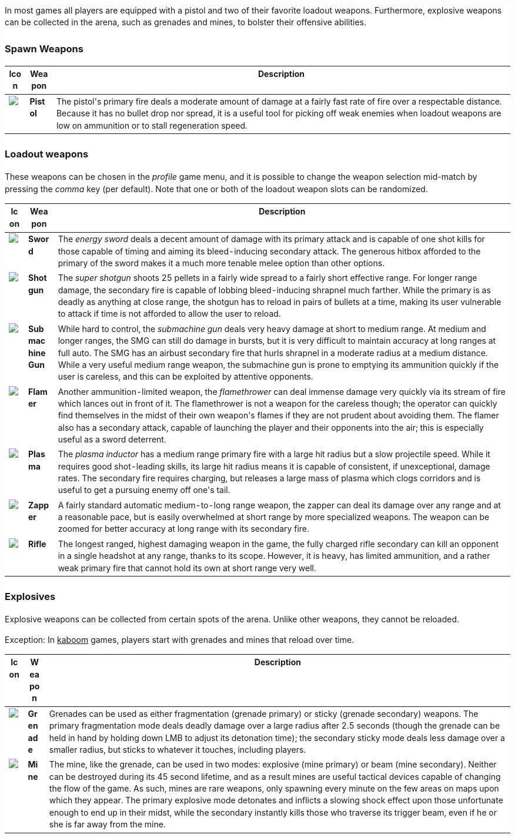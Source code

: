 
In most games all players are equipped with a pistol and two of their favorite loadout weapons. Furthermore, explosive weapons can be collected in the arena, such as grenades and mines, to bolster their offensive abilities.

### Spawn Weapons

| Icon | Weapon | Description |
|-|-|-|
| <img src="images/weapons/pistol.png" width="128px"/> | **Pistol** | The pistol's primary fire deals a moderate amount of damage at a fairly fast rate of fire over a respectable distance. Because it has no bullet drop nor spread, it is a useful tool for picking off weak enemies when loadout weapons are low on ammunition or to stall regeneration speed. |

### Loadout weapons

These weapons can be chosen in the *profile* game menu, and it is possible to change the weapon selection mid-match by pressing the *comma* key (per default). Note that one or both of the loadout weapon slots can be randomized.

| Icon | Weapon | Description |
|-|-|-|
| <img src="images/weapons/sword.png" width="128px"/> | **Sword** | The *energy sword* deals a decent amount of damage with its primary attack and is capable of one shot kills for those capable of timing and aiming its bleed-inducing secondary attack. The generous hitbox afforded to the primary of the sword makes it a much more tenable melee option than other options. |
| <img src="images/weapons/shotgun.png" width="128px"/> | **Shotgun** | The *super shotgun* shoots 25 pellets in a fairly wide spread to a fairly short effective range. For longer range damage, the secondary fire is capable of lobbing bleed-inducing shrapnel much farther. While the primary is as deadly as anything at close range, the shotgun has to reload in pairs of bullets at a time, making its user vulnerable to attack if time is not afforded to allow the user to reload. |
| <img src="images/weapons/smg.png" width="128px"/> | **Submachine Gun** | While hard to control, the *submachine gun* deals very heavy damage at short to medium range. At medium and longer ranges, the SMG can still do damage in bursts, but it is very difficult to maintain accuracy at long ranges at full auto. The SMG has an airbust secondary fire that hurls shrapnel in a moderate radius at a medium distance. While a very useful medium range weapon, the submachine gun is prone to emptying its ammunition quickly if the user is careless, and this can be exploited by attentive opponents. |
| <img src="images/weapons/flamer.png" width="128px"/> | **Flamer** | Another ammunition-limited weapon, the *flamethrower* can deal immense damage very quickly via its stream of fire which lances out in front of it. The flamethrower is not a weapon for the careless though; the operator can quickly find themselves in the midst of their own weapon's flames if they are not prudent about avoiding them. The flamer also has a secondary attack, capable of launching the player and their opponents into the air; this is especially useful as a sword deterrent. |
| <img src="images/weapons/plasma.png" width="128px"/> | **Plasma** | The *plasma inductor* has a medium range primary fire with a large hit radius but a slow projectile speed. While it requires good shot-leading skills, its large hit radius means it is capable of consistent, if unexceptional, damage rates. The secondary fire requires charging, but releases a large mass of plasma which clogs corridors and is useful to get a pursuing enemy off one's tail. |
| <img src="images/weapons/zapper.png" width="128px"/> | **Zapper** | A fairly standard automatic medium-to-long range weapon, the zapper can deal its damage over any range and at a reasonable pace, but is easily overwhelmed at short range by more specialized weapons. The weapon can be zoomed for better accuracy at long range with its secondary fire. |
| <img src="images/weapons/rifle.png" width="128px"/> | **Rifle** | The longest ranged, highest damaging weapon in the game, the fully charged rifle secondary can kill an opponent in a single headshot at any range, thanks to its scope. However, it is heavy, has limited ammunition, and a rather weak primary fire that cannot hold its own at short range very well. |

### Explosives

Explosive weapons can be collected from certain spots of the arena. Unlike other weapons, they cannot be reloaded.

Exception: In [kaboom](Mutators.md#kaboom) games, players start with grenades and mines that reload over time.

| Icon | Weapon | Description |
|-|-|-|
| <img src="images/weapons/grenade.png" width="128px"/> | **Grenade** | Grenades can be used as either fragmentation (grenade primary) or sticky (grenade secondary) weapons. The primary fragmentation mode deals deadly damage over a large radius after 2.5 seconds (though the grenade can be held in hand by holding down LMB to adjust its detonation time); the secondary sticky mode deals less damage over a smaller radius, but sticks to whatever it touches, including players. |
| <img src="images/weapons/mine.png" width="128px"/> | **Mine** | The mine, like the grenade, can be used in two modes: explosive (mine primary) or beam (mine secondary). Neither can be destroyed during its 45 second lifetime, and as a result mines are useful tactical devices capable of changing the flow of the game. As such, mines are rare weapons, only spawning every minute on the few areas on maps upon which they appear. The primary explosive mode detonates and inflicts a slowing shock effect upon those unfortunate enough to end up in their midst, while the secondary instantly kills those who traverse its trigger beam, even if he or she is far away from the mine.
